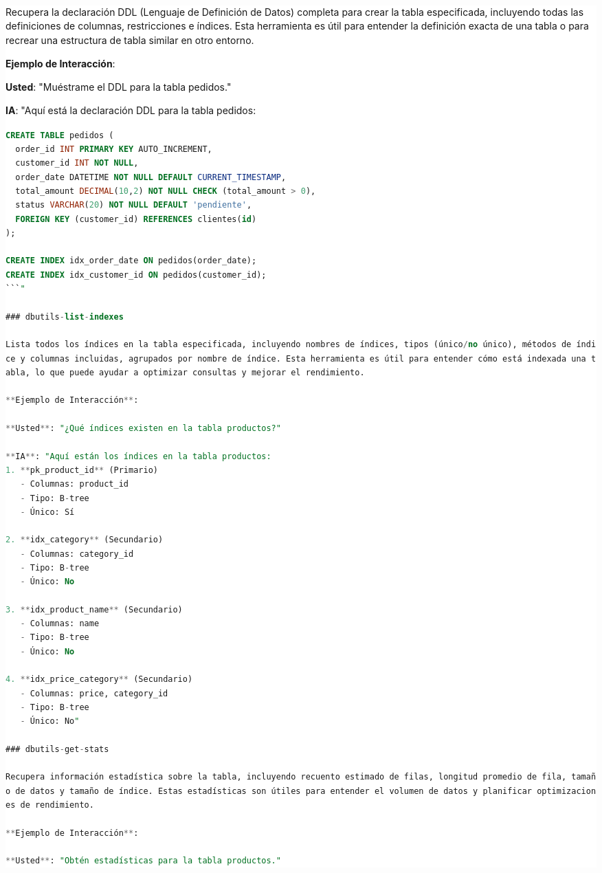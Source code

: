 Recupera la declaración DDL (Lenguaje de Definición de Datos) completa para crear la tabla especificada, incluyendo todas las definiciones de columnas, restricciones e índices. Esta herramienta es útil para entender la definición exacta de una tabla o para recrear una estructura de tabla similar en otro entorno.

**Ejemplo de Interacción**:

**Usted**: "Muéstrame el DDL para la tabla pedidos."

**IA**: "Aquí está la declaración DDL para la tabla pedidos:
```sql
CREATE TABLE pedidos (
  order_id INT PRIMARY KEY AUTO_INCREMENT,
  customer_id INT NOT NULL,
  order_date DATETIME NOT NULL DEFAULT CURRENT_TIMESTAMP,
  total_amount DECIMAL(10,2) NOT NULL CHECK (total_amount > 0),
  status VARCHAR(20) NOT NULL DEFAULT 'pendiente',
  FOREIGN KEY (customer_id) REFERENCES clientes(id)
);

CREATE INDEX idx_order_date ON pedidos(order_date);
CREATE INDEX idx_customer_id ON pedidos(customer_id);
```"

### dbutils-list-indexes

Lista todos los índices en la tabla especificada, incluyendo nombres de índices, tipos (único/no único), métodos de índice y columnas incluidas, agrupados por nombre de índice. Esta herramienta es útil para entender cómo está indexada una tabla, lo que puede ayudar a optimizar consultas y mejorar el rendimiento.

**Ejemplo de Interacción**:

**Usted**: "¿Qué índices existen en la tabla productos?"

**IA**: "Aquí están los índices en la tabla productos:
1. **pk_product_id** (Primario)
   - Columnas: product_id
   - Tipo: B-tree
   - Único: Sí

2. **idx_category** (Secundario)
   - Columnas: category_id
   - Tipo: B-tree
   - Único: No

3. **idx_product_name** (Secundario)
   - Columnas: name
   - Tipo: B-tree
   - Único: No

4. **idx_price_category** (Secundario)
   - Columnas: price, category_id
   - Tipo: B-tree
   - Único: No"

### dbutils-get-stats

Recupera información estadística sobre la tabla, incluyendo recuento estimado de filas, longitud promedio de fila, tamaño de datos y tamaño de índice. Estas estadísticas son útiles para entender el volumen de datos y planificar optimizaciones de rendimiento.

**Ejemplo de Interacción**:

**Usted**: "Obtén estadísticas para la tabla productos."
```